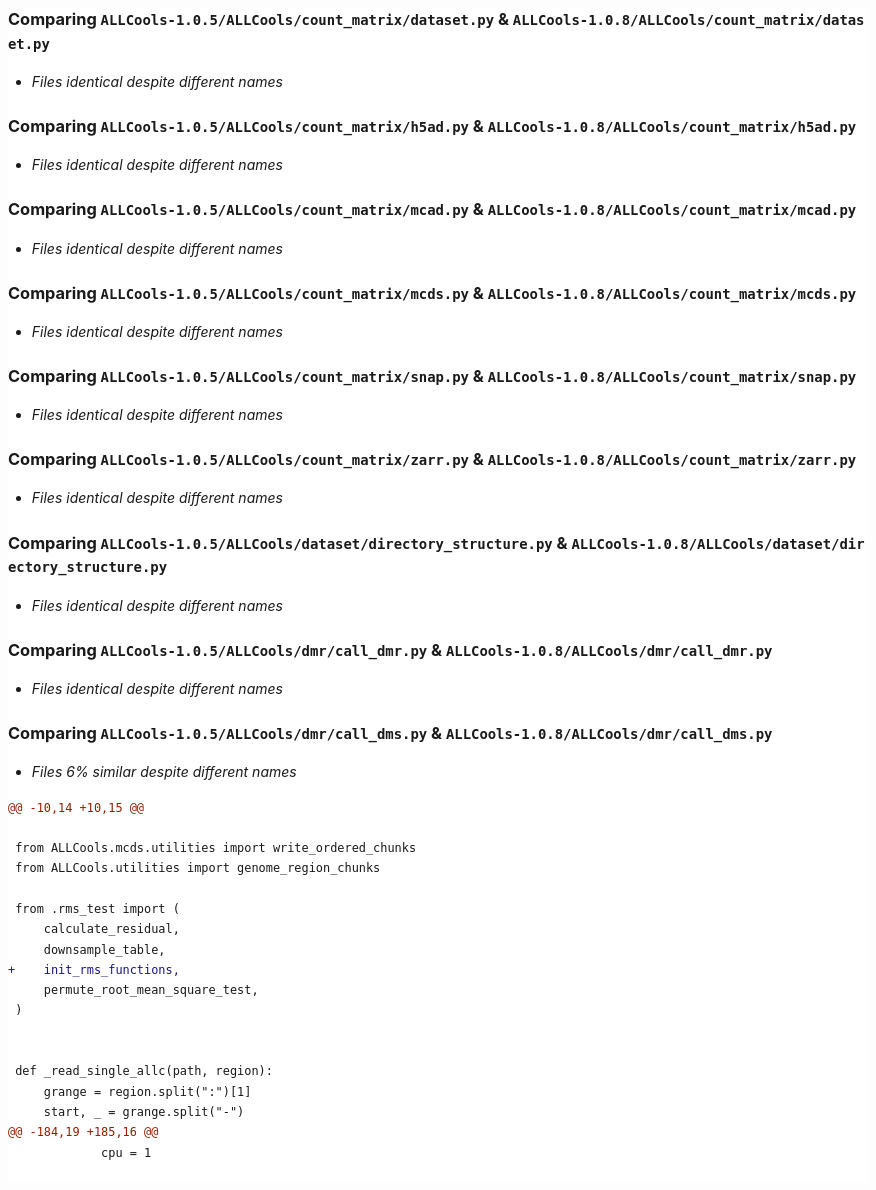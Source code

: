 ### Comparing `ALLCools-1.0.5/ALLCools/count_matrix/dataset.py` & `ALLCools-1.0.8/ALLCools/count_matrix/dataset.py`

 * *Files identical despite different names*

### Comparing `ALLCools-1.0.5/ALLCools/count_matrix/h5ad.py` & `ALLCools-1.0.8/ALLCools/count_matrix/h5ad.py`

 * *Files identical despite different names*

### Comparing `ALLCools-1.0.5/ALLCools/count_matrix/mcad.py` & `ALLCools-1.0.8/ALLCools/count_matrix/mcad.py`

 * *Files identical despite different names*

### Comparing `ALLCools-1.0.5/ALLCools/count_matrix/mcds.py` & `ALLCools-1.0.8/ALLCools/count_matrix/mcds.py`

 * *Files identical despite different names*

### Comparing `ALLCools-1.0.5/ALLCools/count_matrix/snap.py` & `ALLCools-1.0.8/ALLCools/count_matrix/snap.py`

 * *Files identical despite different names*

### Comparing `ALLCools-1.0.5/ALLCools/count_matrix/zarr.py` & `ALLCools-1.0.8/ALLCools/count_matrix/zarr.py`

 * *Files identical despite different names*

### Comparing `ALLCools-1.0.5/ALLCools/dataset/directory_structure.py` & `ALLCools-1.0.8/ALLCools/dataset/directory_structure.py`

 * *Files identical despite different names*

### Comparing `ALLCools-1.0.5/ALLCools/dmr/call_dmr.py` & `ALLCools-1.0.8/ALLCools/dmr/call_dmr.py`

 * *Files identical despite different names*

### Comparing `ALLCools-1.0.5/ALLCools/dmr/call_dms.py` & `ALLCools-1.0.8/ALLCools/dmr/call_dms.py`

 * *Files 6% similar despite different names*

```diff
@@ -10,14 +10,15 @@
 
 from ALLCools.mcds.utilities import write_ordered_chunks
 from ALLCools.utilities import genome_region_chunks
 
 from .rms_test import (
     calculate_residual,
     downsample_table,
+    init_rms_functions,
     permute_root_mean_square_test,
 )
 
 
 def _read_single_allc(path, region):
     grange = region.split(":")[1]
     start, _ = grange.split("-")
@@ -184,19 +185,16 @@
             cpu = 1
 
```